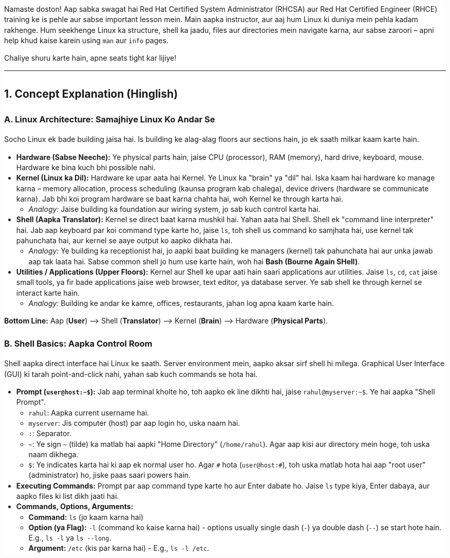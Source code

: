 Namaste doston! Aap sabka swagat hai Red Hat Certified System Administrator (RHCSA) aur Red Hat Certified Engineer (RHCE) training ke is pehle aur sabse important lesson mein. Main aapka instructor, aur aaj hum Linux ki duniya mein pehla kadam rakhenge. Hum seekhenge Linux ka structure, shell ka jaadu, files aur directories mein navigate karna, aur sabse zaroori – apni help khud kaise karein using `man` aur `info` pages.

Chaliye shuru karte hain, apne seats tight kar lijiye!

---

## 1. Concept Explanation (Hinglish)

### A. Linux Architecture: Samajhiye Linux Ko Andar Se

Socho Linux ek bade building jaisa hai. Is building ke alag-alag floors aur sections hain, jo ek saath milkar kaam karte hain.

*   **Hardware (Sabse Neeche):** Ye physical parts hain, jaise CPU (processor), RAM (memory), hard drive, keyboard, mouse. Hardware ke bina kuch bhi possible nahi.
*   **Kernel (Linux ka Dil):** Hardware ke upar aata hai Kernel. Ye Linux ka "brain" ya "dil" hai. Iska kaam hai hardware ko manage karna – memory allocation, process scheduling (kaunsa program kab chalega), device drivers (hardware se communicate karna). Jab bhi koi program hardware se baat karna chahta hai, woh Kernel ke through karta hai.
    *   *Analogy:* Jaise building ka foundation aur wiring system, jo sab kuch control karta hai.
*   **Shell (Aapka Translator):** Kernel se direct baat karna mushkil hai. Yahan aata hai Shell. Shell ek "command line interpreter" hai. Jab aap keyboard par koi command type karte ho, jaise `ls`, toh shell us command ko samjhata hai, use kernel tak pahunchata hai, aur kernel se aaye output ko aapko dikhata hai.
    *   *Analogy:* Ye building ka receptionist hai, jo aapki baat building ke managers (kernel) tak pahunchata hai aur unka jawab aap tak laata hai. Sabse common shell jo hum use karte hain, woh hai **Bash (Bourne Again SHell)**.
*   **Utilities / Applications (Upper Floors):** Kernel aur Shell ke upar aati hain saari applications aur utilities. Jaise `ls`, `cd`, `cat` jaise small tools, ya fir bade applications jaise web browser, text editor, ya database server. Ye sab shell ke through kernel se interact karte hain.
    *   *Analogy:* Building ke andar ke kamre, offices, restaurants, jahan log apna kaam karte hain.

**Bottom Line:** Aap (**User**) --> Shell (**Translator**) --> Kernel (**Brain**) --> Hardware (**Physical Parts**).

### B. Shell Basics: Aapka Control Room

Shell aapka direct interface hai Linux ke saath. Server environment mein, aapko aksar sirf shell hi milega. Graphical User Interface (GUI) ki tarah point-and-click nahi, yahan sab kuch commands se hota hai.

*   **Prompt (`user@host:~$`):** Jab aap terminal kholte ho, toh aapko ek line dikhti hai, jaise `rahul@myserver:~$`. Ye hai aapka "Shell Prompt".
    *   `rahul`: Aapka current username hai.
    *   `myserver`: Jis computer (host) par aap login ho, uska naam hai.
    *   `:`: Separator.
    *   `~`: Ye sign `~` (tilde) ka matlab hai aapki "Home Directory" (`/home/rahul`). Agar aap kisi aur directory mein hoge, toh uska naam dikhega.
    *   `$`: Ye indicates karta hai ki aap ek normal user ho. Agar `#` hota (`user@host:#`), toh uska matlab hota hai aap "root user" (administrator) ho, jiske paas saari powers hain.
*   **Executing Commands:** Prompt par aap command type karte ho aur Enter dabate ho. Jaise `ls` type kiya, Enter dabaya, aur aapko files ki list dikh jaati hai.
*   **Commands, Options, Arguments:**
    *   **Command:** `ls` (jo kaam karna hai)
    *   **Option (ya Flag):** `-l` (command ko kaise karna hai) - options usually single dash (`-`) ya double dash (`--`) se start hote hain. E.g., `ls -l` ya `ls --long`.
    *   **Argument:** `/etc` (kis par karna hai) - E.g., `ls -l /etc`.
